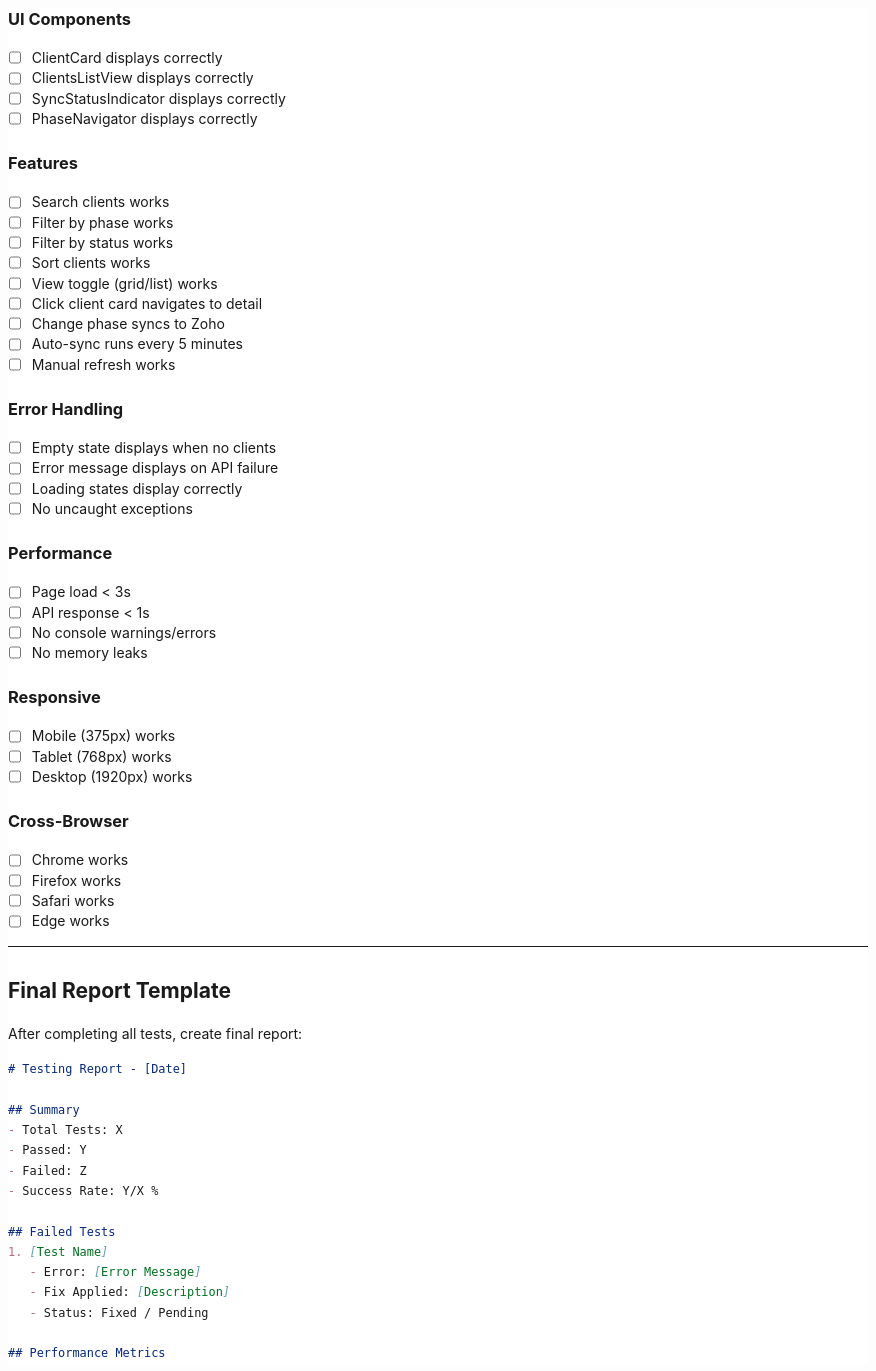 ### UI Components
- [ ] ClientCard displays correctly
- [ ] ClientsListView displays correctly
- [ ] SyncStatusIndicator displays correctly
- [ ] PhaseNavigator displays correctly

### Features
- [ ] Search clients works
- [ ] Filter by phase works
- [ ] Filter by status works
- [ ] Sort clients works
- [ ] View toggle (grid/list) works
- [ ] Click client card navigates to detail
- [ ] Change phase syncs to Zoho
- [ ] Auto-sync runs every 5 minutes
- [ ] Manual refresh works

### Error Handling
- [ ] Empty state displays when no clients
- [ ] Error message displays on API failure
- [ ] Loading states display correctly
- [ ] No uncaught exceptions

### Performance
- [ ] Page load < 3s
- [ ] API response < 1s
- [ ] No console warnings/errors
- [ ] No memory leaks

### Responsive
- [ ] Mobile (375px) works
- [ ] Tablet (768px) works
- [ ] Desktop (1920px) works

### Cross-Browser
- [ ] Chrome works
- [ ] Firefox works
- [ ] Safari works
- [ ] Edge works

---

## Final Report Template

After completing all tests, create final report:

```markdown
# Testing Report - [Date]

## Summary
- Total Tests: X
- Passed: Y
- Failed: Z
- Success Rate: Y/X %

## Failed Tests
1. [Test Name]
   - Error: [Error Message]
   - Fix Applied: [Description]
   - Status: Fixed / Pending

## Performance Metrics
```